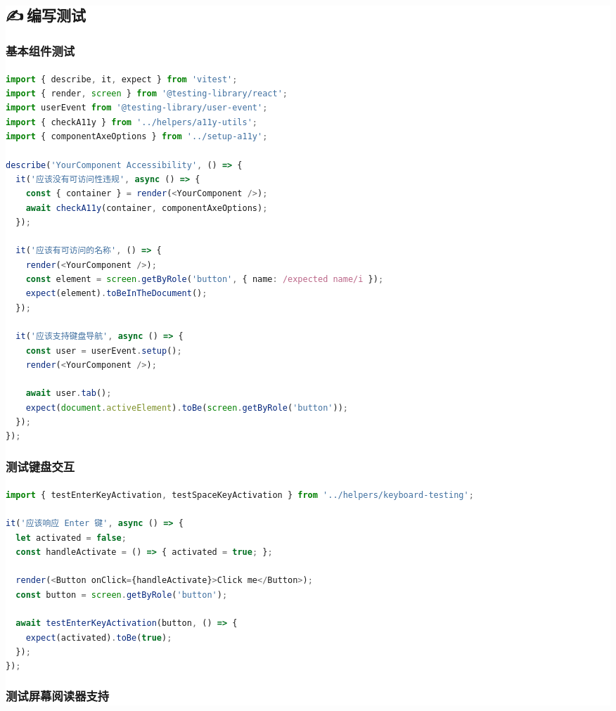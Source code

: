 ## ✍️ 编写测试

### 基本组件测试

```typescript
import { describe, it, expect } from 'vitest';
import { render, screen } from '@testing-library/react';
import userEvent from '@testing-library/user-event';
import { checkA11y } from '../helpers/a11y-utils';
import { componentAxeOptions } from '../setup-a11y';

describe('YourComponent Accessibility', () => {
  it('应该没有可访问性违规', async () => {
    const { container } = render(<YourComponent />);
    await checkA11y(container, componentAxeOptions);
  });

  it('应该有可访问的名称', () => {
    render(<YourComponent />);
    const element = screen.getByRole('button', { name: /expected name/i });
    expect(element).toBeInTheDocument();
  });

  it('应该支持键盘导航', async () => {
    const user = userEvent.setup();
    render(<YourComponent />);
    
    await user.tab();
    expect(document.activeElement).toBe(screen.getByRole('button'));
  });
});
```

### 测试键盘交互

```typescript
import { testEnterKeyActivation, testSpaceKeyActivation } from '../helpers/keyboard-testing';

it('应该响应 Enter 键', async () => {
  let activated = false;
  const handleActivate = () => { activated = true; };
  
  render(<Button onClick={handleActivate}>Click me</Button>);
  const button = screen.getByRole('button');
  
  await testEnterKeyActivation(button, () => {
    expect(activated).toBe(true);
  });
});
```

### 测试屏幕阅读器支持
